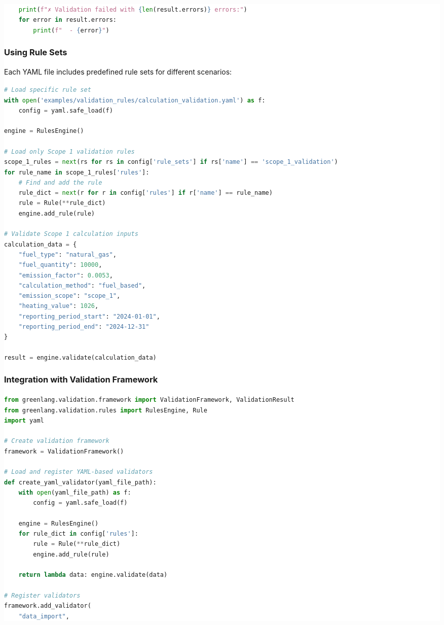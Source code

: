 ```python
    print(f"✗ Validation failed with {len(result.errors)} errors:")
    for error in result.errors:
        print(f"  - {error}")
```

### Using Rule Sets

Each YAML file includes predefined rule sets for different scenarios:

```python
# Load specific rule set
with open('examples/validation_rules/calculation_validation.yaml') as f:
    config = yaml.safe_load(f)

engine = RulesEngine()

# Load only Scope 1 validation rules
scope_1_rules = next(rs for rs in config['rule_sets'] if rs['name'] == 'scope_1_validation')
for rule_name in scope_1_rules['rules']:
    # Find and add the rule
    rule_dict = next(r for r in config['rules'] if r['name'] == rule_name)
    rule = Rule(**rule_dict)
    engine.add_rule(rule)

# Validate Scope 1 calculation inputs
calculation_data = {
    "fuel_type": "natural_gas",
    "fuel_quantity": 10000,
    "emission_factor": 0.0053,
    "calculation_method": "fuel_based",
    "emission_scope": "scope_1",
    "heating_value": 1026,
    "reporting_period_start": "2024-01-01",
    "reporting_period_end": "2024-12-31"
}

result = engine.validate(calculation_data)
```

### Integration with Validation Framework

```python
from greenlang.validation.framework import ValidationFramework, ValidationResult
from greenlang.validation.rules import RulesEngine, Rule
import yaml

# Create validation framework
framework = ValidationFramework()

# Load and register YAML-based validators
def create_yaml_validator(yaml_file_path):
    with open(yaml_file_path) as f:
        config = yaml.safe_load(f)

    engine = RulesEngine()
    for rule_dict in config['rules']:
        rule = Rule(**rule_dict)
        engine.add_rule(rule)

    return lambda data: engine.validate(data)

# Register validators
framework.add_validator(
    "data_import",
```